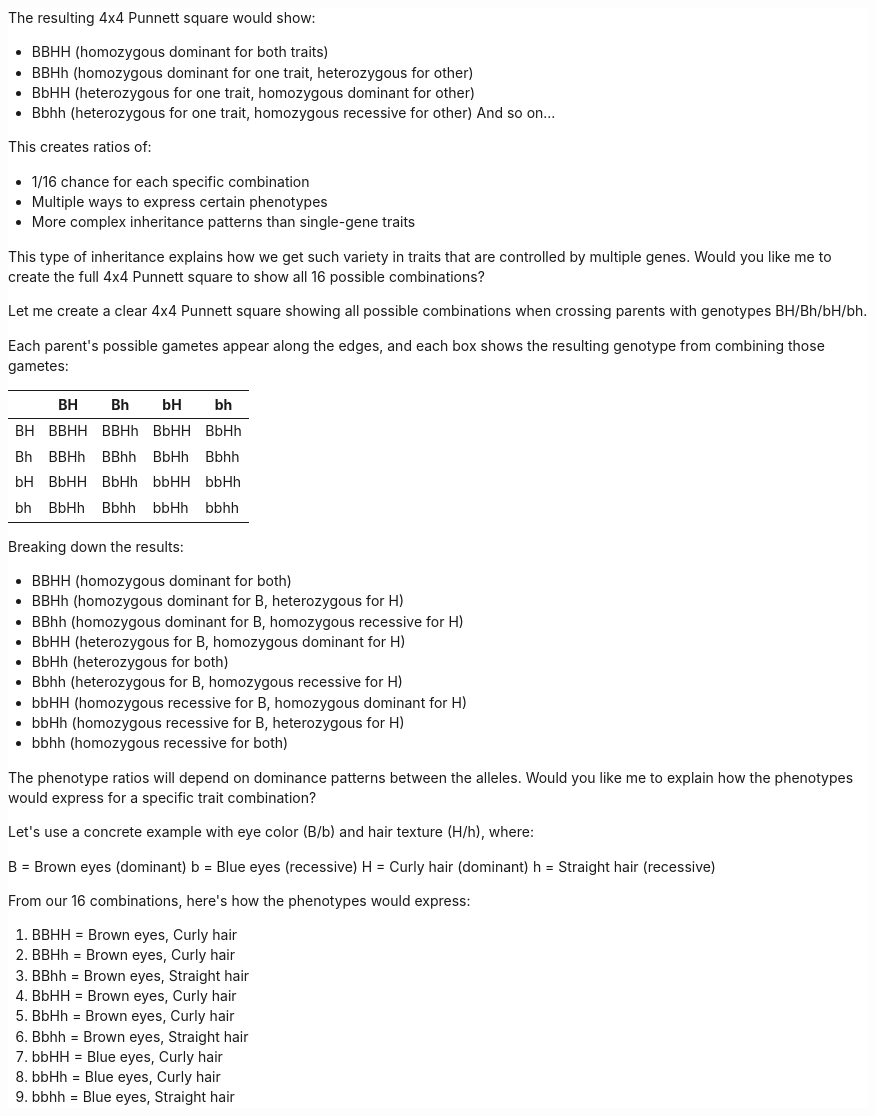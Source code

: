 The resulting 4x4 Punnett square would show:

- BBHH (homozygous dominant for both traits)
- BBHh (homozygous dominant for one trait, heterozygous for other)
- BbHH (heterozygous for one trait, homozygous dominant for other)
- Bbhh (heterozygous for one trait, homozygous recessive for other)
And so on...

This creates ratios of:
- 1/16 chance for each specific combination
- Multiple ways to express certain phenotypes
- More complex inheritance patterns than single-gene traits

This type of inheritance explains how we get such variety in traits that are controlled by multiple genes. Would you like me to create the full 4x4 Punnett square to show all 16 possible combinations?

Let me create a clear 4x4 Punnett square showing all possible combinations when crossing parents with genotypes BH/Bh/bH/bh.

Each parent's possible gametes appear along the edges, and each box shows the resulting genotype from combining those gametes:

|      | BH     | Bh     | bH     | bh     |
|------|--------|--------|--------|--------|
| BH   | BBHH   | BBHh   | BbHH   | BbHh   |
| Bh   | BBHh   | BBhh   | BbHh   | Bbhh   |
| bH   | BbHH   | BbHh   | bbHH   | bbHh   |
| bh   | BbHh   | Bbhh   | bbHh   | bbhh   |

Breaking down the results:
- BBHH (homozygous dominant for both)
- BBHh (homozygous dominant for B, heterozygous for H)
- BBhh (homozygous dominant for B, homozygous recessive for H)
- BbHH (heterozygous for B, homozygous dominant for H)
- BbHh (heterozygous for both)
- Bbhh (heterozygous for B, homozygous recessive for H)
- bbHH (homozygous recessive for B, homozygous dominant for H)
- bbHh (homozygous recessive for B, heterozygous for H)
- bbhh (homozygous recessive for both)

The phenotype ratios will depend on dominance patterns between the alleles. Would you like me to explain how the phenotypes would express for a specific trait combination?

Let's use a concrete example with eye color (B/b) and hair texture (H/h), where:

B = Brown eyes (dominant)
b = Blue eyes (recessive)
H = Curly hair (dominant)
h = Straight hair (recessive)

From our 16 combinations, here's how the phenotypes would express:

1. BBHH = Brown eyes, Curly hair
2. BBHh = Brown eyes, Curly hair
3. BBhh = Brown eyes, Straight hair
4. BbHH = Brown eyes, Curly hair
5. BbHh = Brown eyes, Curly hair
6. Bbhh = Brown eyes, Straight hair
7. bbHH = Blue eyes, Curly hair
8. bbHh = Blue eyes, Curly hair
9. bbhh = Blue eyes, Straight hair

